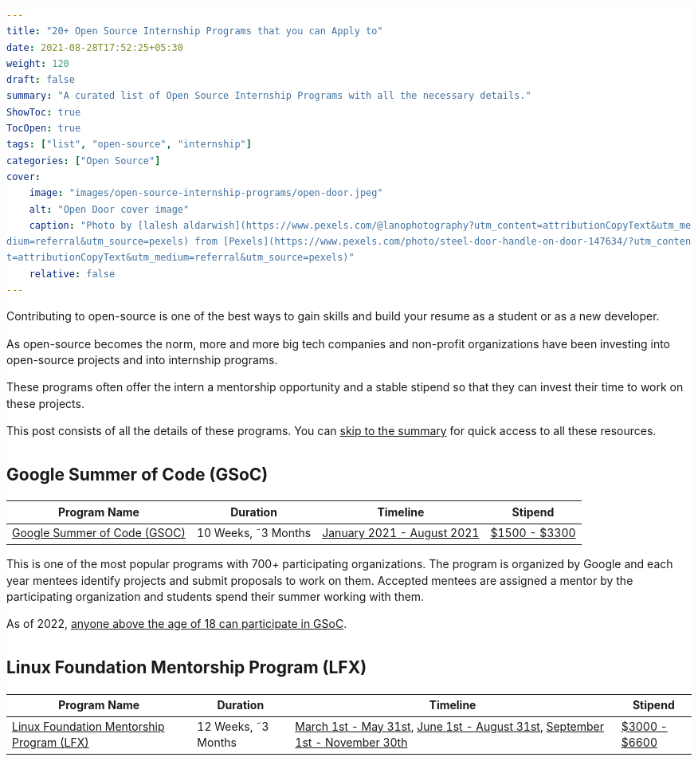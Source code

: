 ```yaml
---
title: "20+ Open Source Internship Programs that you can Apply to"
date: 2021-08-28T17:52:25+05:30
weight: 120
draft: false
summary: "A curated list of Open Source Internship Programs with all the necessary details."
ShowToc: true
TocOpen: true
tags: ["list", "open-source", "internship"]
categories: ["Open Source"]
cover:
    image: "images/open-source-internship-programs/open-door.jpeg"
    alt: "Open Door cover image"
    caption: "Photo by [lalesh aldarwish](https://www.pexels.com/@lanophotography?utm_content=attributionCopyText&utm_medium=referral&utm_source=pexels) from [Pexels](https://www.pexels.com/photo/steel-door-handle-on-door-147634/?utm_content=attributionCopyText&utm_medium=referral&utm_source=pexels)"
    relative: false
---
```


Contributing to open-source is one of the best ways to gain skills and build your resume as a student or as a new developer.

As open-source becomes the norm, more and more big tech companies and non-profit organizations have been investing into open-source projects and into internship programs.

These programs often offer the intern a mentorship opportunity and a stable stipend so that they can invest their time to work on these projects.

This post consists of all the details of these programs. You can [skip to the summary](#summary) for quick access to all these resources.

## Google Summer of Code (GSoC)

| Program Name                                                         | Duration            | Timeline                                                                              | Stipend                                                                                                    |
| -------------------------------------------------------------------- | ------------------- | ------------------------------------------------------------------------------------- | ---------------------------------------------------------------------------------------------------------- |
| [Google Summer of Code (GSOC)](https://summerofcode.withgoogle.com/) | 10 Weeks, ˜3 Months | [January 2021 - August 2021](https://developers.google.com/open-source/gsoc/timeline) | [$1500 - $3300](https://developers.google.com/open-source/gsoc/help/student-stipends#total_stipend_amount) |

This is one of the most popular programs with 700+ participating organizations. The program is organized by Google and each year mentees identify projects and submit proposals to work on them. Accepted mentees are assigned a mentor by the participating organization and students spend their summer working with them.

As of 2022, [anyone above the age of 18 can participate in GSoC](https://opensource.googleblog.com/2021/11/expanding-google-summer-of-code-in-2022.html).

## Linux Foundation Mentorship Program (LFX)

| Program Name                                                         | Duration            | Timeline                                                                              | Stipend                                                                                                    |
| -------------------------------------------------------------------- | ------------------- | ------------------------------------------------------------------------------------- | ---------------------------------------------------------------------------------------------------------- |
| [Linux Foundation Mentorship Program (LFX)](https://mentorship.lfx.linuxfoundation.org/) | 12 Weeks, ˜3 Months | [March 1st - May 31st](https://docs.linuxfoundation.org/lfx/mentorship/mentorship-program-timelines), [June 1st - August 31st](https://docs.linuxfoundation.org/lfx/mentorship/mentorship-program-timelines), [September 1st - November 30th](https://docs.linuxfoundation.org/lfx/mentorship/mentorship-program-timelines) | [$3000 - $6600](https://docs.linuxfoundation.org/lfx/mentorship/mentee-stipends) |
